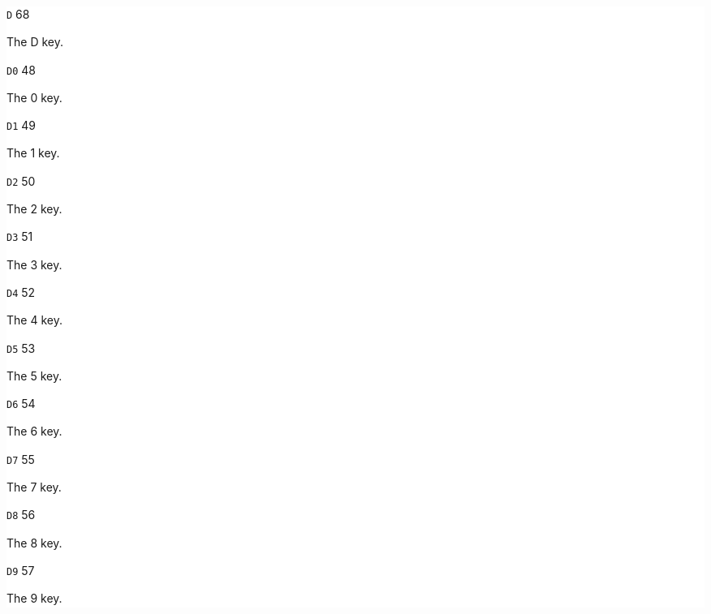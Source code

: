 <a name='Velaptor.Input.KeyCode.D'></a>

`D` 68

The D key.

<a name='Velaptor.Input.KeyCode.D0'></a>

`D0` 48

The 0 key.

<a name='Velaptor.Input.KeyCode.D1'></a>

`D1` 49

The 1 key.

<a name='Velaptor.Input.KeyCode.D2'></a>

`D2` 50

The 2 key.

<a name='Velaptor.Input.KeyCode.D3'></a>

`D3` 51

The 3 key.

<a name='Velaptor.Input.KeyCode.D4'></a>

`D4` 52

The 4 key.

<a name='Velaptor.Input.KeyCode.D5'></a>

`D5` 53

The 5 key.

<a name='Velaptor.Input.KeyCode.D6'></a>

`D6` 54

The 6 key.

<a name='Velaptor.Input.KeyCode.D7'></a>

`D7` 55

The 7 key.

<a name='Velaptor.Input.KeyCode.D8'></a>

`D8` 56

The 8 key.

<a name='Velaptor.Input.KeyCode.D9'></a>

`D9` 57

The 9 key.
